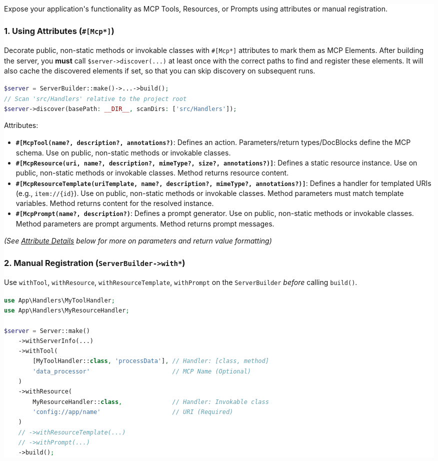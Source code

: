 Expose your application's functionality as MCP Tools, Resources, or Prompts using attributes or manual registration.

### 1. Using Attributes (`#[Mcp*]`)

Decorate public, non-static methods or invokable classes with  `#[Mcp*]` attributes to mark them as MCP Elements. After building the server, you **must** call `$server->discover(...)` at least once with the correct paths to find and register these elements. It will also cache the discovered elements if set, so that you can skip discovery on subsequent runs.

```php
$server = ServerBuilder::make()->...->build();
// Scan 'src/Handlers' relative to the project root
$server->discover(basePath: __DIR__, scanDirs: ['src/Handlers']);
```

Attributes:

*   **`#[McpTool(name?, description?, annotations?)`**: Defines an action. Parameters/return types/DocBlocks define the MCP schema. Use on public, non-static methods or invokable classes.
*   **`#[McpResource(uri, name?, description?, mimeType?, size?, annotations?)]`**: Defines a static resource instance. Use on public, non-static methods or invokable classes. Method returns resource content.
*   **`#[McpResourceTemplate(uriTemplate, name?, description?, mimeType?, annotations?)]`**: Defines a handler for templated URIs (e.g., `item://{id}`). Use on public, non-static methods or invokable classes. Method parameters must match template variables. Method returns content for the resolved instance.
*   **`#[McpPrompt(name?, description?)`**: Defines a prompt generator. Use on public, non-static methods or invokable classes. Method parameters are prompt arguments. Method returns prompt messages.

*(See [Attribute Details](#attribute-details-and-return-formatting) below for more on parameters and return value formatting)*

### 2. Manual Registration (`ServerBuilder->with*`)

Use `withTool`, `withResource`, `withResourceTemplate`, `withPrompt` on the `ServerBuilder` *before* calling `build()`.

```php
use App\Handlers\MyToolHandler;
use App\Handlers\MyResourceHandler;

$server = Server::make()
    ->withServerInfo(...)
    ->withTool(
        [MyToolHandler::class, 'processData'], // Handler: [class, method]
        'data_processor'                       // MCP Name (Optional)
    )
    ->withResource(
        MyResourceHandler::class,              // Handler: Invokable class
        'config://app/name'                    // URI (Required)
    )
    // ->withResourceTemplate(...)
    // ->withPrompt(...)
    ->build();
```
